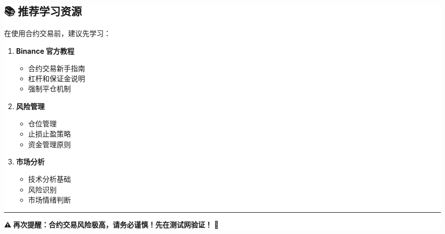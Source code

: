 ## 📚 推荐学习资源

在使用合约交易前，建议先学习：

1. **Binance 官方教程**
   - 合约交易新手指南
   - 杠杆和保证金说明
   - 强制平仓机制

2. **风险管理**
   - 仓位管理
   - 止损止盈策略
   - 资金管理原则

3. **市场分析**
   - 技术分析基础
   - 风险识别
   - 市场情绪判断

---

**⚠️ 再次提醒：合约交易风险极高，请务必谨慎！先在测试网验证！** 🚀
